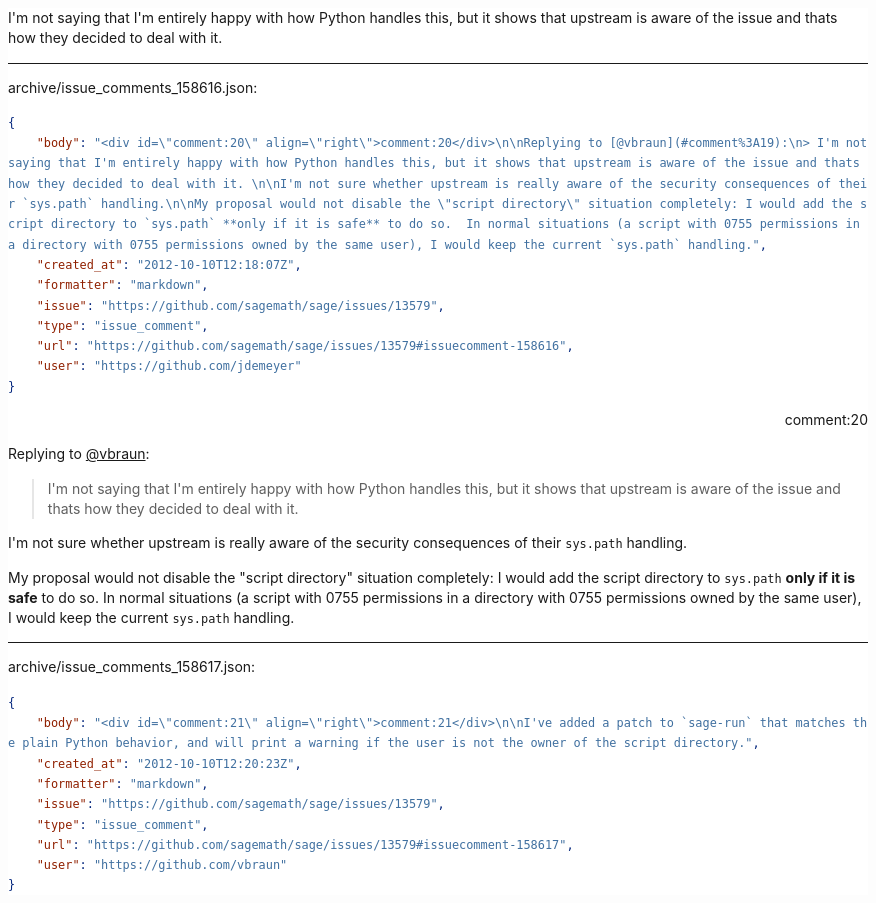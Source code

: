 I'm not saying that I'm entirely happy with how Python handles this, but it shows that upstream is aware of the issue and thats how they decided to deal with it.



---

archive/issue_comments_158616.json:
```json
{
    "body": "<div id=\"comment:20\" align=\"right\">comment:20</div>\n\nReplying to [@vbraun](#comment%3A19):\n> I'm not saying that I'm entirely happy with how Python handles this, but it shows that upstream is aware of the issue and thats how they decided to deal with it. \n\nI'm not sure whether upstream is really aware of the security consequences of their `sys.path` handling.\n\nMy proposal would not disable the \"script directory\" situation completely: I would add the script directory to `sys.path` **only if it is safe** to do so.  In normal situations (a script with 0755 permissions in a directory with 0755 permissions owned by the same user), I would keep the current `sys.path` handling.",
    "created_at": "2012-10-10T12:18:07Z",
    "formatter": "markdown",
    "issue": "https://github.com/sagemath/sage/issues/13579",
    "type": "issue_comment",
    "url": "https://github.com/sagemath/sage/issues/13579#issuecomment-158616",
    "user": "https://github.com/jdemeyer"
}
```

<div id="comment:20" align="right">comment:20</div>

Replying to [@vbraun](#comment%3A19):
> I'm not saying that I'm entirely happy with how Python handles this, but it shows that upstream is aware of the issue and thats how they decided to deal with it. 

I'm not sure whether upstream is really aware of the security consequences of their `sys.path` handling.

My proposal would not disable the "script directory" situation completely: I would add the script directory to `sys.path` **only if it is safe** to do so.  In normal situations (a script with 0755 permissions in a directory with 0755 permissions owned by the same user), I would keep the current `sys.path` handling.



---

archive/issue_comments_158617.json:
```json
{
    "body": "<div id=\"comment:21\" align=\"right\">comment:21</div>\n\nI've added a patch to `sage-run` that matches the plain Python behavior, and will print a warning if the user is not the owner of the script directory.",
    "created_at": "2012-10-10T12:20:23Z",
    "formatter": "markdown",
    "issue": "https://github.com/sagemath/sage/issues/13579",
    "type": "issue_comment",
    "url": "https://github.com/sagemath/sage/issues/13579#issuecomment-158617",
    "user": "https://github.com/vbraun"
}
```
